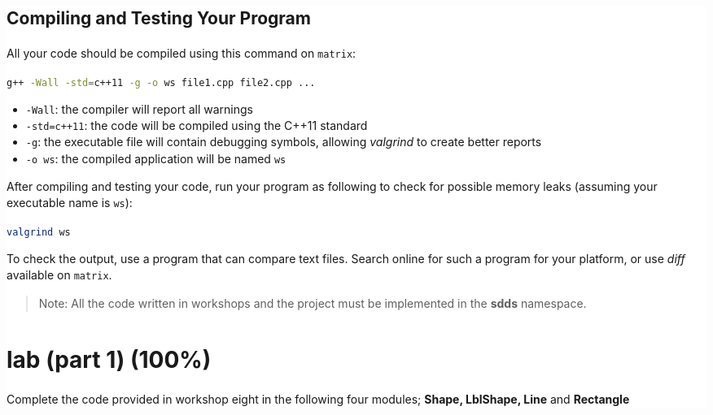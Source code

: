 
## Compiling and Testing Your Program

All your code should be compiled using this command on `matrix`:

```bash
g++ -Wall -std=c++11 -g -o ws file1.cpp file2.cpp ...
```

- `-Wall`: the compiler will report all warnings
- `-std=c++11`: the code will be compiled using the C++11 standard
- `-g`: the executable file will contain debugging symbols, allowing *valgrind* to create better reports
- `-o ws`: the compiled application will be named `ws`

After compiling and testing your code, run your program as following to check for possible memory leaks (assuming your executable name is `ws`):

```bash
valgrind ws
```

To check the output, use a program that can compare text files.  Search online for such a program for your platform, or use *diff* available on `matrix`.

> Note: All the code written in workshops and the project must be implemented in the **sdds** namespace.


# lab (part 1) (100%)

Complete the code provided in workshop eight in the following four modules; **Shape, LblShape, Line** and **Rectangle**
